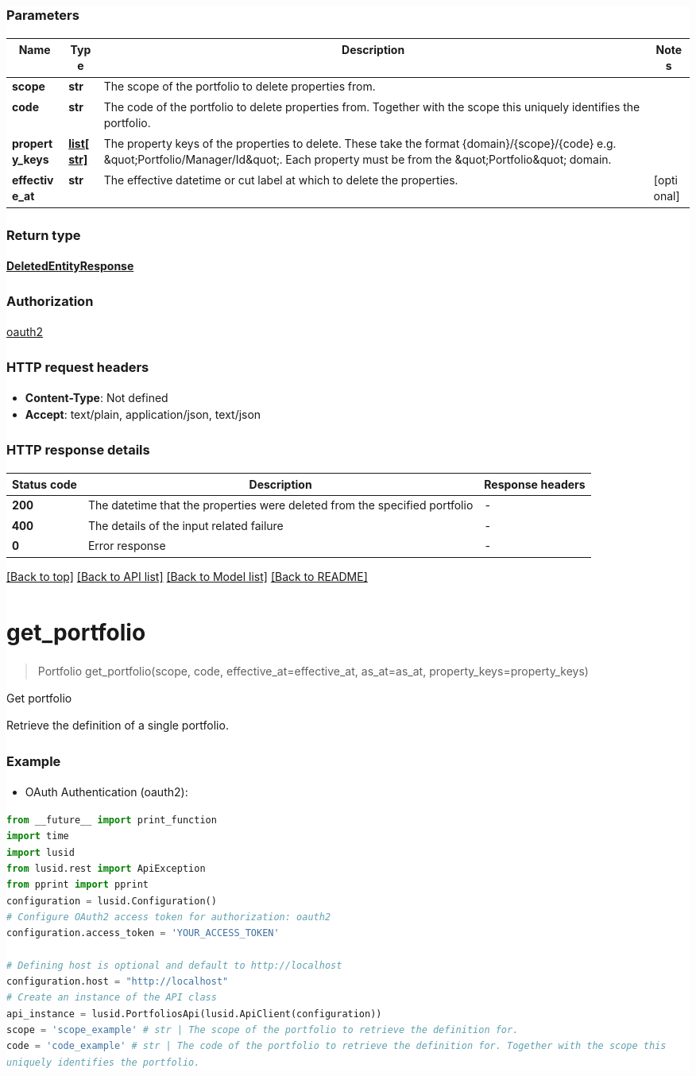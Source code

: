 ### Parameters

Name | Type | Description  | Notes
------------- | ------------- | ------------- | -------------
 **scope** | **str**| The scope of the portfolio to delete properties from. | 
 **code** | **str**| The code of the portfolio to delete properties from. Together with the scope this uniquely              identifies the portfolio. | 
 **property_keys** | [**list[str]**](str.md)| The property keys of the properties to delete. These take the format              {domain}/{scope}/{code} e.g. \&quot;Portfolio/Manager/Id\&quot;. Each property must be from the \&quot;Portfolio\&quot; domain. | 
 **effective_at** | **str**| The effective datetime or cut label at which to delete the properties. | [optional] 

### Return type

[**DeletedEntityResponse**](DeletedEntityResponse.md)

### Authorization

[oauth2](../README.md#oauth2)

### HTTP request headers

 - **Content-Type**: Not defined
 - **Accept**: text/plain, application/json, text/json

### HTTP response details
| Status code | Description | Response headers |
|-------------|-------------|------------------|
**200** | The datetime that the properties were deleted from the specified portfolio |  -  |
**400** | The details of the input related failure |  -  |
**0** | Error response |  -  |

[[Back to top]](#) [[Back to API list]](../README.md#documentation-for-api-endpoints) [[Back to Model list]](../README.md#documentation-for-models) [[Back to README]](../README.md)

# **get_portfolio**
> Portfolio get_portfolio(scope, code, effective_at=effective_at, as_at=as_at, property_keys=property_keys)

Get portfolio

Retrieve the definition of a single portfolio.

### Example

* OAuth Authentication (oauth2):
```python
from __future__ import print_function
import time
import lusid
from lusid.rest import ApiException
from pprint import pprint
configuration = lusid.Configuration()
# Configure OAuth2 access token for authorization: oauth2
configuration.access_token = 'YOUR_ACCESS_TOKEN'

# Defining host is optional and default to http://localhost
configuration.host = "http://localhost"
# Create an instance of the API class
api_instance = lusid.PortfoliosApi(lusid.ApiClient(configuration))
scope = 'scope_example' # str | The scope of the portfolio to retrieve the definition for.
code = 'code_example' # str | The code of the portfolio to retrieve the definition for. Together with the scope this              uniquely identifies the portfolio.
```